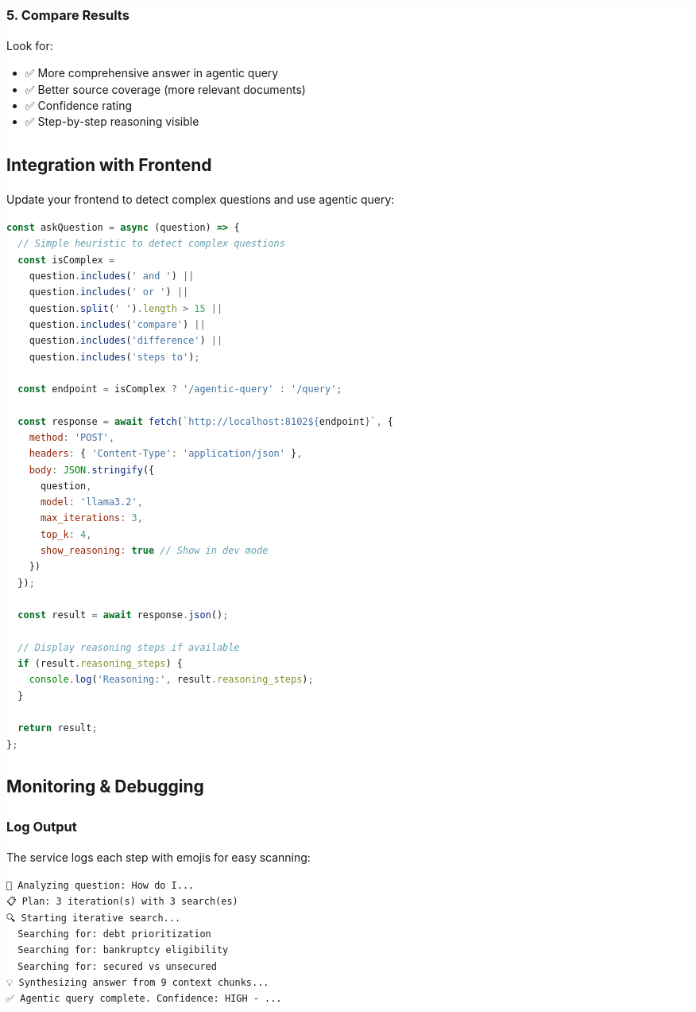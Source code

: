 ### 5. Compare Results
Look for:
- ✅ More comprehensive answer in agentic query
- ✅ Better source coverage (more relevant documents)
- ✅ Confidence rating
- ✅ Step-by-step reasoning visible

## Integration with Frontend

Update your frontend to detect complex questions and use agentic query:

```javascript
const askQuestion = async (question) => {
  // Simple heuristic to detect complex questions
  const isComplex = 
    question.includes(' and ') || 
    question.includes(' or ') ||
    question.split(' ').length > 15 ||
    question.includes('compare') ||
    question.includes('difference') ||
    question.includes('steps to');
  
  const endpoint = isComplex ? '/agentic-query' : '/query';
  
  const response = await fetch(`http://localhost:8102${endpoint}`, {
    method: 'POST',
    headers: { 'Content-Type': 'application/json' },
    body: JSON.stringify({
      question,
      model: 'llama3.2',
      max_iterations: 3,
      top_k: 4,
      show_reasoning: true // Show in dev mode
    })
  });
  
  const result = await response.json();
  
  // Display reasoning steps if available
  if (result.reasoning_steps) {
    console.log('Reasoning:', result.reasoning_steps);
  }
  
  return result;
};
```

## Monitoring & Debugging

### Log Output
The service logs each step with emojis for easy scanning:
```
🤔 Analyzing question: How do I...
📋 Plan: 3 iteration(s) with 3 search(es)
🔍 Starting iterative search...
  Searching for: debt prioritization
  Searching for: bankruptcy eligibility
  Searching for: secured vs unsecured
💡 Synthesizing answer from 9 context chunks...
✅ Agentic query complete. Confidence: HIGH - ...
```
